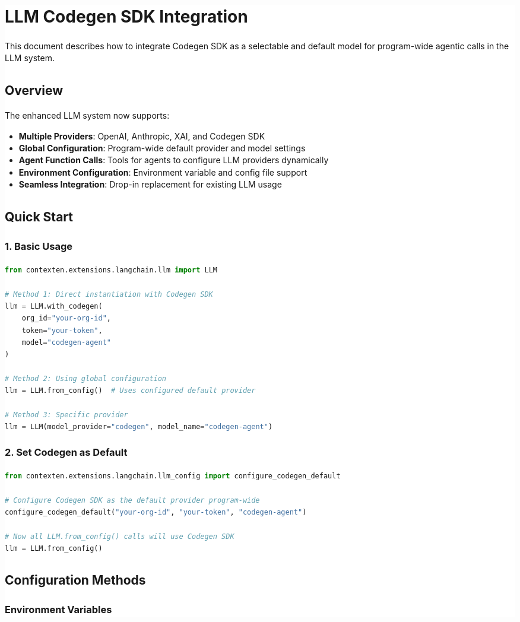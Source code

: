 # LLM Codegen SDK Integration

This document describes how to integrate Codegen SDK as a selectable and default model for program-wide agentic calls in the LLM system.

## Overview

The enhanced LLM system now supports:
- **Multiple Providers**: OpenAI, Anthropic, XAI, and Codegen SDK
- **Global Configuration**: Program-wide default provider and model settings
- **Agent Function Calls**: Tools for agents to configure LLM providers dynamically
- **Environment Configuration**: Environment variable and config file support
- **Seamless Integration**: Drop-in replacement for existing LLM usage

## Quick Start

### 1. Basic Usage

```python
from contexten.extensions.langchain.llm import LLM

# Method 1: Direct instantiation with Codegen SDK
llm = LLM.with_codegen(
    org_id="your-org-id",
    token="your-token",
    model="codegen-agent"
)

# Method 2: Using global configuration
llm = LLM.from_config()  # Uses configured default provider

# Method 3: Specific provider
llm = LLM(model_provider="codegen", model_name="codegen-agent")
```

### 2. Set Codegen as Default

```python
from contexten.extensions.langchain.llm_config import configure_codegen_default

# Configure Codegen SDK as the default provider program-wide
configure_codegen_default("your-org-id", "your-token", "codegen-agent")

# Now all LLM.from_config() calls will use Codegen SDK
llm = LLM.from_config()
```

## Configuration Methods

### Environment Variables
